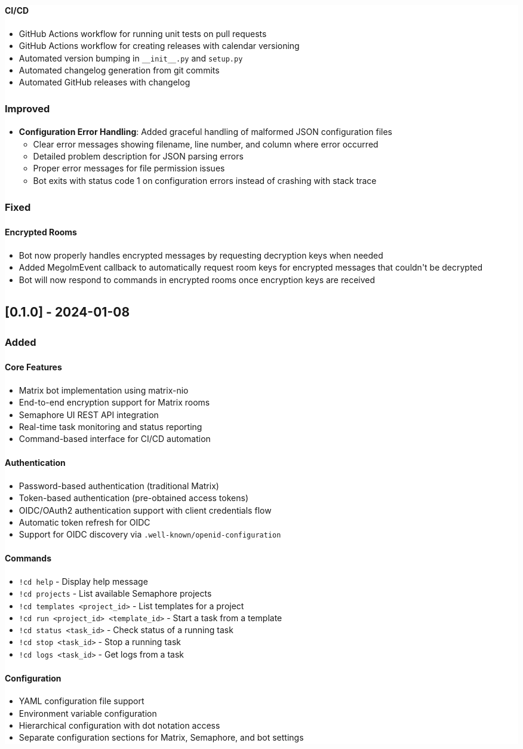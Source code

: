 #### CI/CD
- GitHub Actions workflow for running unit tests on pull requests
- GitHub Actions workflow for creating releases with calendar versioning
- Automated version bumping in `__init__.py` and `setup.py`
- Automated changelog generation from git commits
- Automated GitHub releases with changelog

### Improved
- **Configuration Error Handling**: Added graceful handling of malformed JSON configuration files
  - Clear error messages showing filename, line number, and column where error occurred
  - Detailed problem description for JSON parsing errors
  - Proper error messages for file permission issues
  - Bot exits with status code 1 on configuration errors instead of crashing with stack trace

### Fixed

#### Encrypted Rooms
- Bot now properly handles encrypted messages by requesting decryption keys when needed
- Added MegolmEvent callback to automatically request room keys for encrypted messages that couldn't be decrypted
- Bot will now respond to commands in encrypted rooms once encryption keys are received

## [0.1.0] - 2024-01-08

### Added

#### Core Features
- Matrix bot implementation using matrix-nio
- End-to-end encryption support for Matrix rooms
- Semaphore UI REST API integration
- Real-time task monitoring and status reporting
- Command-based interface for CI/CD automation

#### Authentication
- Password-based authentication (traditional Matrix)
- Token-based authentication (pre-obtained access tokens)
- OIDC/OAuth2 authentication support with client credentials flow
- Automatic token refresh for OIDC
- Support for OIDC discovery via `.well-known/openid-configuration`

#### Commands
- `!cd help` - Display help message
- `!cd projects` - List available Semaphore projects
- `!cd templates <project_id>` - List templates for a project
- `!cd run <project_id> <template_id>` - Start a task from a template
- `!cd status <task_id>` - Check status of a running task
- `!cd stop <task_id>` - Stop a running task
- `!cd logs <task_id>` - Get logs from a task

#### Configuration
- YAML configuration file support
- Environment variable configuration
- Hierarchical configuration with dot notation access
- Separate configuration sections for Matrix, Semaphore, and bot settings
